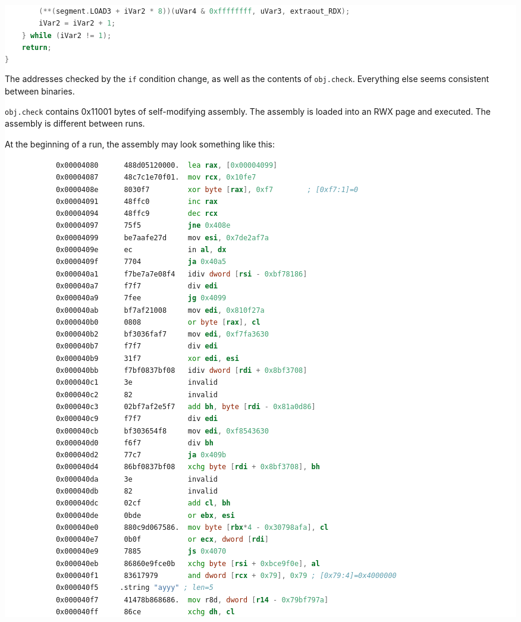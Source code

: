 ```c
        (**(segment.LOAD3 + iVar2 * 8))(uVar4 & 0xffffffff, uVar3, extraout_RDX);
        iVar2 = iVar2 + 1;
    } while (iVar2 != 1);
    return;
}
```

The addresses checked by the `if` condition change, as well as the contents of `obj.check`.
Everything else seems consistent between binaries.

`obj.check` contains 0x11001 bytes of self-modifying assembly.
The assembly is loaded into an RWX page and executed.
The assembly is different between runs.

At the beginning of a run, the assembly may look something like this:

```asm
            0x00004080      488d05120000.  lea rax, [0x00004099]
            0x00004087      48c7c1e70f01.  mov rcx, 0x10fe7
            0x0000408e      8030f7         xor byte [rax], 0xf7        ; [0xf7:1]=0
            0x00004091      48ffc0         inc rax
            0x00004094      48ffc9         dec rcx
            0x00004097      75f5           jne 0x408e
            0x00004099      be7aafe27d     mov esi, 0x7de2af7a
            0x0000409e      ec             in al, dx
            0x0000409f      7704           ja 0x40a5
            0x000040a1      f7be7a7e08f4   idiv dword [rsi - 0xbf78186]
            0x000040a7      f7f7           div edi
            0x000040a9      7fee           jg 0x4099
            0x000040ab      bf7af21008     mov edi, 0x810f27a
            0x000040b0      0808           or byte [rax], cl
            0x000040b2      bf3036faf7     mov edi, 0xf7fa3630
            0x000040b7      f7f7           div edi
            0x000040b9      31f7           xor edi, esi
            0x000040bb      f7bf0837bf08   idiv dword [rdi + 0x8bf3708]
            0x000040c1      3e             invalid
            0x000040c2      82             invalid
            0x000040c3      02bf7af2e5f7   add bh, byte [rdi - 0x81a0d86]
            0x000040c9      f7f7           div edi
            0x000040cb      bf303654f8     mov edi, 0xf8543630
            0x000040d0      f6f7           div bh
            0x000040d2      77c7           ja 0x409b
            0x000040d4      86bf0837bf08   xchg byte [rdi + 0x8bf3708], bh
            0x000040da      3e             invalid
            0x000040db      82             invalid
            0x000040dc      02cf           add cl, bh
            0x000040de      0bde           or ebx, esi
            0x000040e0      880c9d067586.  mov byte [rbx*4 - 0x30798afa], cl
            0x000040e7      0b0f           or ecx, dword [rdi]
            0x000040e9      7885           js 0x4070
            0x000040eb      86860e9fce0b   xchg byte [rsi + 0xbce9f0e], al
            0x000040f1      83617979       and dword [rcx + 0x79], 0x79 ; [0x79:4]=0x4000000
            0x000040f5     .string "ayyy" ; len=5
            0x000040f7      41478b868686.  mov r8d, dword [r14 - 0x79bf797a]
            0x000040ff      86ce           xchg dh, cl
```
